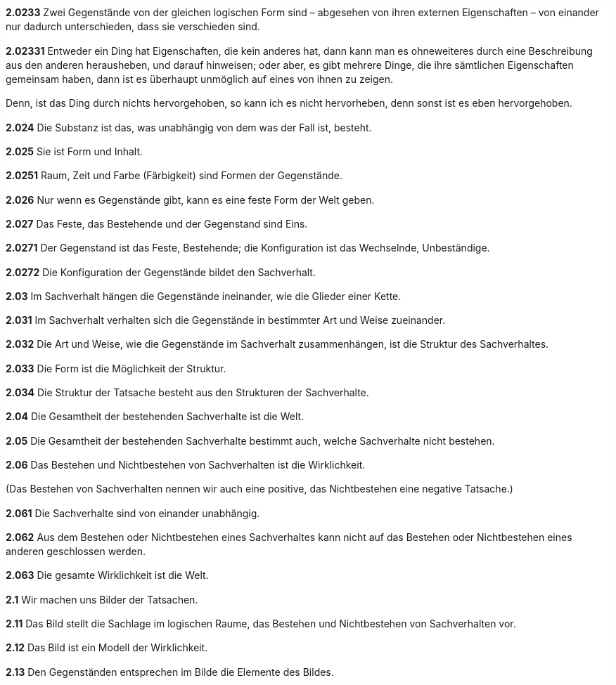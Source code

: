 **2.0233** Zwei Gegenstände von der gleichen logischen Form sind – abgesehen von ihren externen Eigenschaften – von einander nur dadurch unterschieden, dass sie verschieden sind.

**2.02331** Entweder ein Ding hat Eigenschaften, die kein anderes hat, dann kann man es ohneweiteres durch eine Beschreibung aus den anderen herausheben, und darauf hinweisen; oder aber, es gibt mehrere Dinge, die ihre sämtlichen Eigenschaften gemeinsam haben, dann ist es überhaupt unmöglich auf eines von ihnen zu zeigen.

Denn, ist das Ding durch nichts hervorgehoben, so kann ich es nicht hervorheben, denn sonst ist es eben hervorgehoben.

**2.024** Die Substanz ist das, was unabhängig von dem was der Fall ist, besteht.

**2.025** Sie ist Form und Inhalt.

**2.0251** Raum, Zeit und Farbe (Färbigkeit) sind Formen der Gegenstände.

**2.026** Nur wenn es Gegenstände gibt, kann es eine feste Form der Welt geben.

**2.027** Das Feste, das Bestehende und der Gegenstand sind Eins.

**2.0271** Der Gegenstand ist das Feste, Bestehende; die Konfiguration ist das Wechselnde, Unbeständige.

**2.0272** Die Konfiguration der Gegenstände bildet den Sachverhalt.

**2.03** Im Sachverhalt hängen die Gegenstände ineinander, wie die Glieder einer Kette.

**2.031** Im Sachverhalt verhalten sich die Gegenstände in bestimmter Art und Weise zueinander.

**2.032** Die Art und Weise, wie die Gegenstände im Sachverhalt zusammenhängen, ist die Struktur des Sachverhaltes.

**2.033** Die Form ist die Möglichkeit der Struktur.

**2.034** Die Struktur der Tatsache besteht aus den Strukturen der Sachverhalte.

**2.04** Die Gesamtheit der bestehenden Sachverhalte ist die Welt.

**2.05** Die Gesamtheit der bestehenden Sachverhalte bestimmt auch, welche Sachverhalte nicht bestehen.

**2.06** Das Bestehen und Nichtbestehen von Sachverhalten ist die Wirklichkeit.

\(Das Bestehen von Sachverhalten nennen wir auch eine positive, das Nichtbestehen eine negative Tatsache.)

**2.061** Die Sachverhalte sind von einander unabhängig.

**2.062** Aus dem Bestehen oder Nichtbestehen eines Sachverhaltes kann nicht auf das Bestehen oder Nichtbestehen eines anderen geschlossen werden.

**2.063** Die gesamte Wirklichkeit ist die Welt.

**2.1** Wir machen uns Bilder der Tatsachen.

**2.11** Das Bild stellt die Sachlage im logischen Raume, das Bestehen und Nichtbestehen von Sachverhalten vor.

**2.12** Das Bild ist ein Modell der Wirklichkeit.

**2.13** Den Gegenständen entsprechen im Bilde die Elemente des Bildes.
